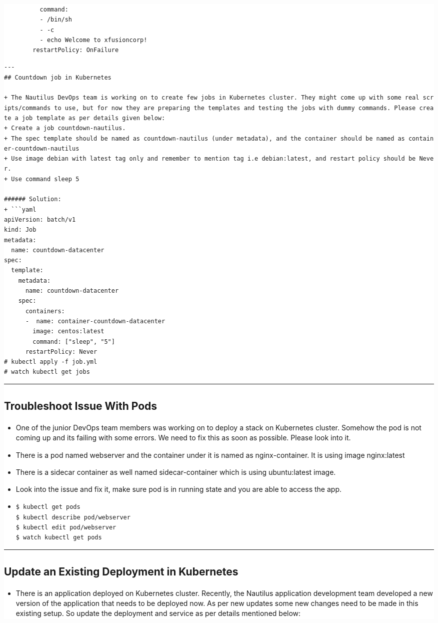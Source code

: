               command: 
              - /bin/sh
              - -c
              - echo Welcome to xfusioncorp!
            restartPolicy: OnFailure
  ```
---
## Countdown job in Kubernetes

+ The Nautilus DevOps team is working on to create few jobs in Kubernetes cluster. They might come up with some real scripts/commands to use, but for now they are preparing the templates and testing the jobs with dummy commands. Please create a job template as per details given below:
+ Create a job countdown-nautilus.
+ The spec template should be named as countdown-nautilus (under metadata), and the container should be named as container-countdown-nautilus
+ Use image debian with latest tag only and remember to mention tag i.e debian:latest, and restart policy should be Never.
+ Use command sleep 5

###### Solution:
+ ```yaml
  apiVersion: batch/v1
  kind: Job
  metadata:
    name: countdown-datacenter
  spec:
    template:
      metadata:
        name: countdown-datacenter
      spec:
        containers:
        -  name: container-countdown-datacenter
          image: centos:latest
          command: ["sleep", "5"]
        restartPolicy: Never 
  # kubectl apply -f job.yml
  # watch kubectl get jobs
  ```
---
## Troubleshoot Issue With Pods

+ One of the junior DevOps team members was working on to deploy a stack on Kubernetes cluster. Somehow the pod is not coming up and its failing with some errors. We need to fix this as soon as possible. Please look into it.
+ There is a pod named webserver and the container under it is named as nginx-container. It is using image nginx:latest
+ There is a sidecar container as well named sidecar-container which is using ubuntu:latest image.
+ Look into the issue and fix it, make sure pod is in running state and you are able to access the app.

+ ```shell 
  $ kubectl get pods
  $ kubectl describe pod/webserver
  $ kubectl edit pod/webserver
  $ watch kubectl get pods
  ```
---
## Update an Existing Deployment in Kubernetes

+ There is an application deployed on Kubernetes cluster. Recently, the Nautilus application development team developed a new version of the application that needs to be deployed now. As per new updates some new changes need to be made in this existing setup. So update the deployment and service as per details mentioned below:
  ```
